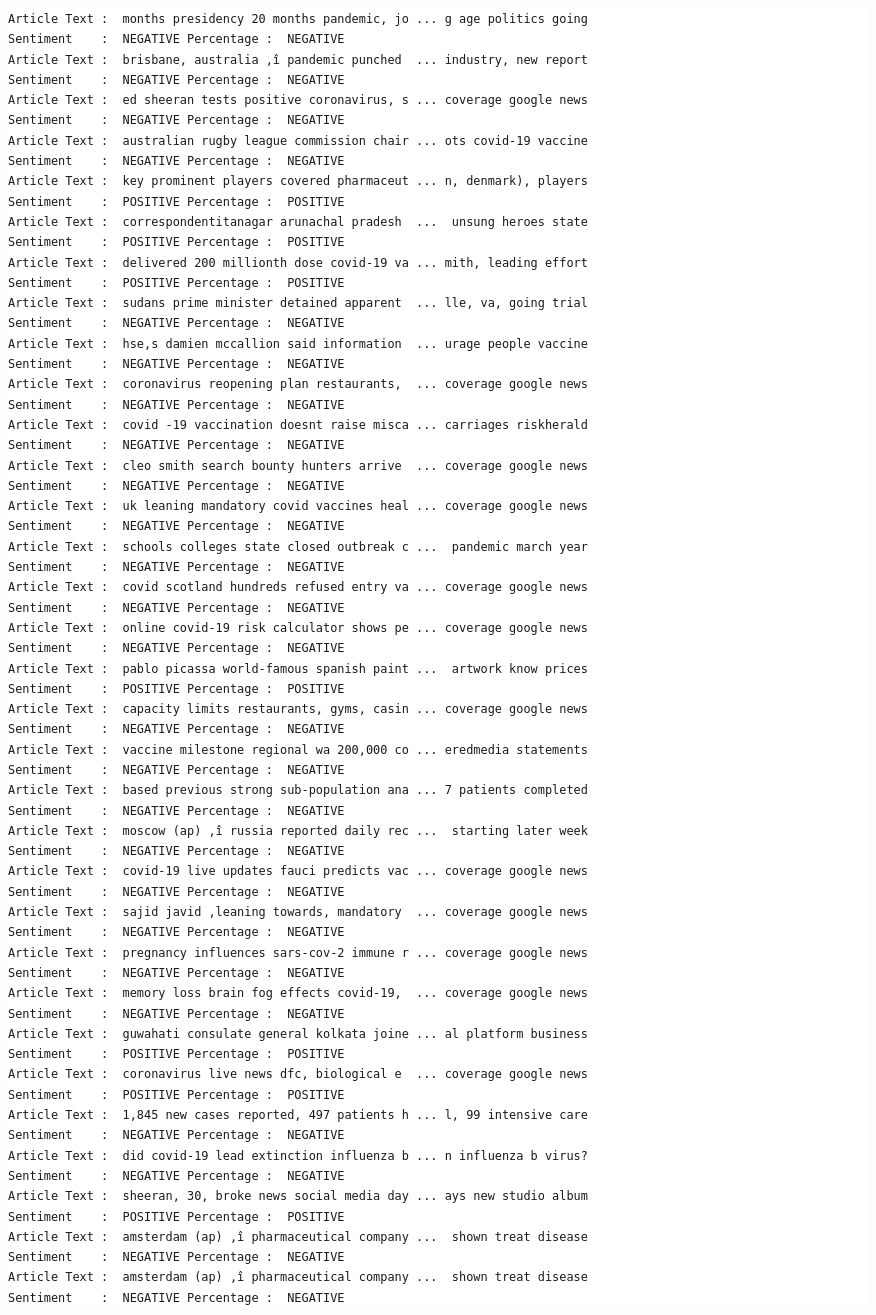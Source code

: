     Article Text :  months presidency 20 months pandemic, jo ... g age politics going
    Sentiment    :  NEGATIVE Percentage :  NEGATIVE
    Article Text :  brisbane, australia ‚î pandemic punched  ... industry, new report
    Sentiment    :  NEGATIVE Percentage :  NEGATIVE
    Article Text :  ed sheeran tests positive coronavirus, s ... coverage google news
    Sentiment    :  NEGATIVE Percentage :  NEGATIVE
    Article Text :  australian rugby league commission chair ... ots covid-19 vaccine
    Sentiment    :  NEGATIVE Percentage :  NEGATIVE
    Article Text :  key prominent players covered pharmaceut ... n, denmark), players
    Sentiment    :  POSITIVE Percentage :  POSITIVE
    Article Text :  correspondentitanagar arunachal pradesh  ...  unsung heroes state
    Sentiment    :  POSITIVE Percentage :  POSITIVE
    Article Text :  delivered 200 millionth dose covid-19 va ... mith, leading effort
    Sentiment    :  POSITIVE Percentage :  POSITIVE
    Article Text :  sudans prime minister detained apparent  ... lle, va, going trial
    Sentiment    :  NEGATIVE Percentage :  NEGATIVE
    Article Text :  hse‚s damien mccallion said information  ... urage people vaccine
    Sentiment    :  NEGATIVE Percentage :  NEGATIVE
    Article Text :  coronavirus reopening plan restaurants,  ... coverage google news
    Sentiment    :  NEGATIVE Percentage :  NEGATIVE
    Article Text :  covid -19 vaccination doesnt raise misca ... carriages riskherald
    Sentiment    :  NEGATIVE Percentage :  NEGATIVE
    Article Text :  cleo smith search bounty hunters arrive  ... coverage google news
    Sentiment    :  NEGATIVE Percentage :  NEGATIVE
    Article Text :  uk leaning mandatory covid vaccines heal ... coverage google news
    Sentiment    :  NEGATIVE Percentage :  NEGATIVE
    Article Text :  schools colleges state closed outbreak c ...  pandemic march year
    Sentiment    :  NEGATIVE Percentage :  NEGATIVE
    Article Text :  covid scotland hundreds refused entry va ... coverage google news
    Sentiment    :  NEGATIVE Percentage :  NEGATIVE
    Article Text :  online covid-19 risk calculator shows pe ... coverage google news
    Sentiment    :  NEGATIVE Percentage :  NEGATIVE
    Article Text :  pablo picassa world-famous spanish paint ...  artwork know prices
    Sentiment    :  POSITIVE Percentage :  POSITIVE
    Article Text :  capacity limits restaurants, gyms, casin ... coverage google news
    Sentiment    :  NEGATIVE Percentage :  NEGATIVE
    Article Text :  vaccine milestone regional wa 200,000 co ... eredmedia statements
    Sentiment    :  NEGATIVE Percentage :  NEGATIVE
    Article Text :  based previous strong sub-population ana ... 7 patients completed
    Sentiment    :  NEGATIVE Percentage :  NEGATIVE
    Article Text :  moscow (ap) ‚î russia reported daily rec ...  starting later week
    Sentiment    :  NEGATIVE Percentage :  NEGATIVE
    Article Text :  covid-19 live updates fauci predicts vac ... coverage google news
    Sentiment    :  NEGATIVE Percentage :  NEGATIVE
    Article Text :  sajid javid ‚leaning towards‚ mandatory  ... coverage google news
    Sentiment    :  NEGATIVE Percentage :  NEGATIVE
    Article Text :  pregnancy influences sars-cov-2 immune r ... coverage google news
    Sentiment    :  NEGATIVE Percentage :  NEGATIVE
    Article Text :  memory loss brain fog effects covid-19,  ... coverage google news
    Sentiment    :  NEGATIVE Percentage :  NEGATIVE
    Article Text :  guwahati consulate general kolkata joine ... al platform business
    Sentiment    :  POSITIVE Percentage :  POSITIVE
    Article Text :  coronavirus live news dfc, biological e  ... coverage google news
    Sentiment    :  POSITIVE Percentage :  POSITIVE
    Article Text :  1,845 new cases reported, 497 patients h ... l, 99 intensive care
    Sentiment    :  NEGATIVE Percentage :  NEGATIVE
    Article Text :  did covid-19 lead extinction influenza b ... n influenza b virus?
    Sentiment    :  NEGATIVE Percentage :  NEGATIVE
    Article Text :  sheeran, 30, broke news social media day ... ays new studio album
    Sentiment    :  POSITIVE Percentage :  POSITIVE
    Article Text :  amsterdam (ap) ‚î pharmaceutical company ...  shown treat disease
    Sentiment    :  NEGATIVE Percentage :  NEGATIVE
    Article Text :  amsterdam (ap) ‚î pharmaceutical company ...  shown treat disease
    Sentiment    :  NEGATIVE Percentage :  NEGATIVE